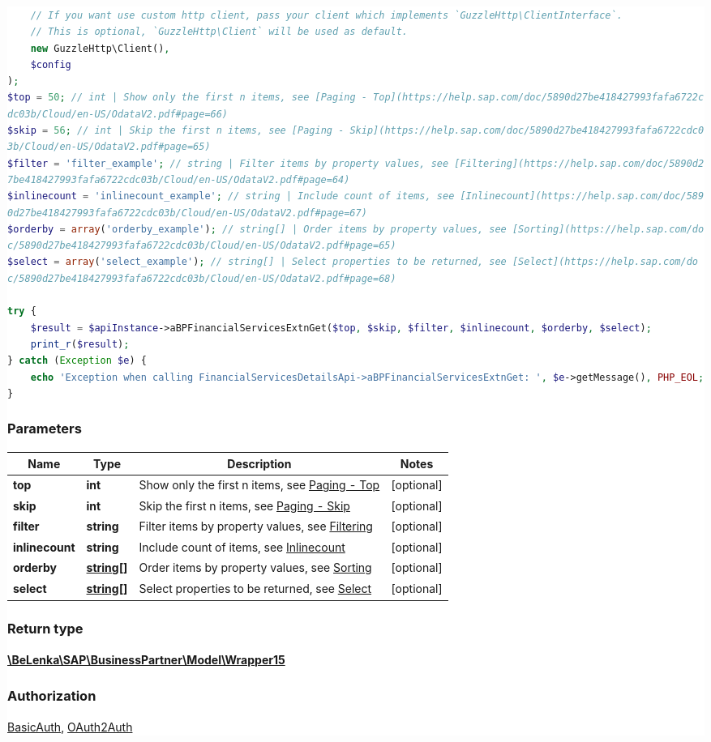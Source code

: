 ```php
    // If you want use custom http client, pass your client which implements `GuzzleHttp\ClientInterface`.
    // This is optional, `GuzzleHttp\Client` will be used as default.
    new GuzzleHttp\Client(),
    $config
);
$top = 50; // int | Show only the first n items, see [Paging - Top](https://help.sap.com/doc/5890d27be418427993fafa6722cdc03b/Cloud/en-US/OdataV2.pdf#page=66)
$skip = 56; // int | Skip the first n items, see [Paging - Skip](https://help.sap.com/doc/5890d27be418427993fafa6722cdc03b/Cloud/en-US/OdataV2.pdf#page=65)
$filter = 'filter_example'; // string | Filter items by property values, see [Filtering](https://help.sap.com/doc/5890d27be418427993fafa6722cdc03b/Cloud/en-US/OdataV2.pdf#page=64)
$inlinecount = 'inlinecount_example'; // string | Include count of items, see [Inlinecount](https://help.sap.com/doc/5890d27be418427993fafa6722cdc03b/Cloud/en-US/OdataV2.pdf#page=67)
$orderby = array('orderby_example'); // string[] | Order items by property values, see [Sorting](https://help.sap.com/doc/5890d27be418427993fafa6722cdc03b/Cloud/en-US/OdataV2.pdf#page=65)
$select = array('select_example'); // string[] | Select properties to be returned, see [Select](https://help.sap.com/doc/5890d27be418427993fafa6722cdc03b/Cloud/en-US/OdataV2.pdf#page=68)

try {
    $result = $apiInstance->aBPFinancialServicesExtnGet($top, $skip, $filter, $inlinecount, $orderby, $select);
    print_r($result);
} catch (Exception $e) {
    echo 'Exception when calling FinancialServicesDetailsApi->aBPFinancialServicesExtnGet: ', $e->getMessage(), PHP_EOL;
}
```

### Parameters

| Name | Type | Description  | Notes |
| ------------- | ------------- | ------------- | ------------- |
| **top** | **int**| Show only the first n items, see [Paging - Top](https://help.sap.com/doc/5890d27be418427993fafa6722cdc03b/Cloud/en-US/OdataV2.pdf#page&#x3D;66) | [optional] |
| **skip** | **int**| Skip the first n items, see [Paging - Skip](https://help.sap.com/doc/5890d27be418427993fafa6722cdc03b/Cloud/en-US/OdataV2.pdf#page&#x3D;65) | [optional] |
| **filter** | **string**| Filter items by property values, see [Filtering](https://help.sap.com/doc/5890d27be418427993fafa6722cdc03b/Cloud/en-US/OdataV2.pdf#page&#x3D;64) | [optional] |
| **inlinecount** | **string**| Include count of items, see [Inlinecount](https://help.sap.com/doc/5890d27be418427993fafa6722cdc03b/Cloud/en-US/OdataV2.pdf#page&#x3D;67) | [optional] |
| **orderby** | [**string[]**](../Model/string.md)| Order items by property values, see [Sorting](https://help.sap.com/doc/5890d27be418427993fafa6722cdc03b/Cloud/en-US/OdataV2.pdf#page&#x3D;65) | [optional] |
| **select** | [**string[]**](../Model/string.md)| Select properties to be returned, see [Select](https://help.sap.com/doc/5890d27be418427993fafa6722cdc03b/Cloud/en-US/OdataV2.pdf#page&#x3D;68) | [optional] |

### Return type

[**\BeLenka\SAP\BusinessPartner\Model\Wrapper15**](../Model/Wrapper15.md)

### Authorization

[BasicAuth](../../README.md#BasicAuth), [OAuth2Auth](../../README.md#OAuth2Auth)
